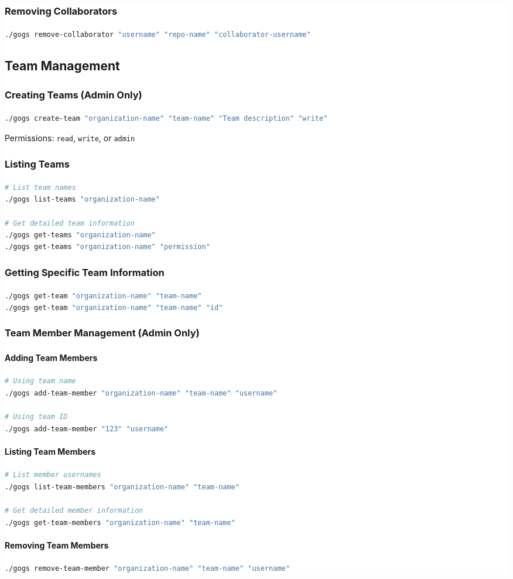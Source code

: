 ### Removing Collaborators
```bash
./gogs remove-collaborator "username" "repo-name" "collaborator-username"
```

## Team Management

### Creating Teams (Admin Only)
```bash
./gogs create-team "organization-name" "team-name" "Team description" "write"
```
Permissions: `read`, `write`, or `admin`

### Listing Teams
```bash
# List team names
./gogs list-teams "organization-name"

# Get detailed team information
./gogs get-teams "organization-name"
./gogs get-teams "organization-name" "permission"
```

### Getting Specific Team Information
```bash
./gogs get-team "organization-name" "team-name"
./gogs get-team "organization-name" "team-name" "id"
```

### Team Member Management (Admin Only)

#### Adding Team Members
```bash
# Using team name
./gogs add-team-member "organization-name" "team-name" "username"

# Using team ID
./gogs add-team-member "123" "username"
```

#### Listing Team Members
```bash
# List member usernames
./gogs list-team-members "organization-name" "team-name"

# Get detailed member information
./gogs get-team-members "organization-name" "team-name"
```

#### Removing Team Members
```bash
./gogs remove-team-member "organization-name" "team-name" "username"
```
